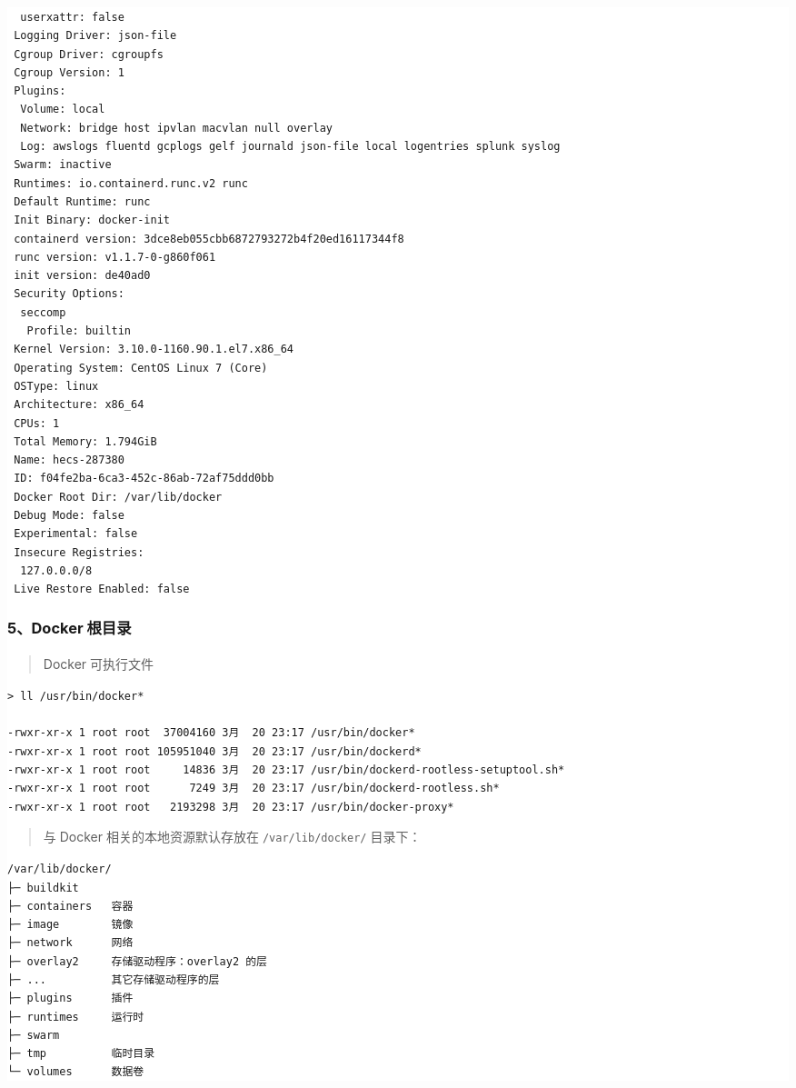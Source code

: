 ```shell
  userxattr: false
 Logging Driver: json-file
 Cgroup Driver: cgroupfs
 Cgroup Version: 1
 Plugins:
  Volume: local
  Network: bridge host ipvlan macvlan null overlay
  Log: awslogs fluentd gcplogs gelf journald json-file local logentries splunk syslog
 Swarm: inactive
 Runtimes: io.containerd.runc.v2 runc
 Default Runtime: runc
 Init Binary: docker-init
 containerd version: 3dce8eb055cbb6872793272b4f20ed16117344f8
 runc version: v1.1.7-0-g860f061
 init version: de40ad0
 Security Options:
  seccomp
   Profile: builtin
 Kernel Version: 3.10.0-1160.90.1.el7.x86_64
 Operating System: CentOS Linux 7 (Core)
 OSType: linux
 Architecture: x86_64
 CPUs: 1
 Total Memory: 1.794GiB
 Name: hecs-287380
 ID: f04fe2ba-6ca3-452c-86ab-72af75ddd0bb
 Docker Root Dir: /var/lib/docker
 Debug Mode: false
 Experimental: false
 Insecure Registries:
  127.0.0.0/8
 Live Restore Enabled: false
```

### 5、Docker 根目录

> Docker 可执行文件

```shell
> ll /usr/bin/docker*

-rwxr-xr-x 1 root root  37004160 3月  20 23:17 /usr/bin/docker*
-rwxr-xr-x 1 root root 105951040 3月  20 23:17 /usr/bin/dockerd*
-rwxr-xr-x 1 root root     14836 3月  20 23:17 /usr/bin/dockerd-rootless-setuptool.sh*
-rwxr-xr-x 1 root root      7249 3月  20 23:17 /usr/bin/dockerd-rootless.sh*
-rwxr-xr-x 1 root root   2193298 3月  20 23:17 /usr/bin/docker-proxy*
```



> 与 Docker 相关的本地资源默认存放在 `/var/lib/docker/` 目录下：

```
/var/lib/docker/
├─ buildkit		
├─ containers	容器
├─ image		镜像
├─ network		网络
├─ overlay2		存储驱动程序：overlay2 的层
├─ ...          其它存储驱动程序的层
├─ plugins		插件
├─ runtimes		运行时
├─ swarm		
├─ tmp			临时目录
└─ volumes		数据卷
```
